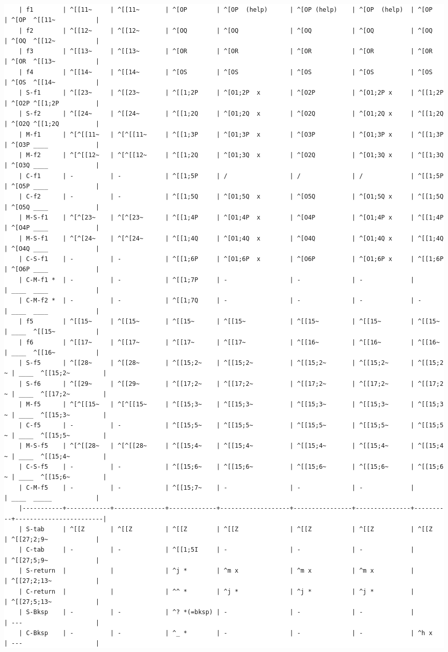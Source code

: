 ```
    | f1        | ^[[11~     | ^[[11~       | ^[OP        | ^[OP  (help)      | ^[OP (help)    | ^[OP  (help)  | ^[OP     | ^[OP  ^[[11~           |
    | f2        | ^[[12~     | ^[[12~       | ^[OQ        | ^[OQ              | ^[OQ           | ^[OQ          | ^[OQ     | ^[OQ  ^[[12~           |
    | f3        | ^[[13~     | ^[[13~       | ^[OR        | ^[OR              | ^[OR           | ^[OR          | ^[OR     | ^[OR  ^[[13~           |
    | f4        | ^[[14~     | ^[[14~       | ^[OS        | ^[OS              | ^[OS           | ^[OS          | ^[OS     | ^[OS  ^[[14~           |
    | S-f1      | ^[[23~     | ^[[23~       | ^[[1;2P     | ^[O1;2P  x        | ^[O2P          | ^[O1;2P x     | ^[[1;2P  | ^[O2P ^[[1;2P          |
    | S-f2      | ^[[24~     | ^[[24~       | ^[[1;2Q     | ^[O1;2Q  x        | ^[O2Q          | ^[O1;2Q x     | ^[[1;2Q  | ^[O2Q ^[[1;2Q          |
    | M-f1      | ^[^[[11~   | ^[^[[11~     | ^[[1;3P     | ^[O1;3P  x        | ^[O3P          | ^[O1;3P x     | ^[[1;3P  | ^[O3P ____             |
    | M-f2      | ^[^[[12~   | ^[^[[12~     | ^[[1;2Q     | ^[O1;3Q  x        | ^[O2Q          | ^[O1;3Q x     | ^[[1;3Q  | ^[O3Q ____             |
    | C-f1      | -          | -            | ^[[1;5P     | /                 | /              | /             | ^[[1;5P  | ^[O5P ____             |
    | C-f2      | -          | -            | ^[[1;5Q     | ^[O1;5Q  x        | ^[O5Q          | ^[O1;5Q x     | ^[[1;5Q  | ^[O5Q ____             |
    | M-S-f1    | ^[^[23~    | ^[^[23~      | ^[[1;4P     | ^[O1;4P  x        | ^[O4P          | ^[O1;4P x     | ^[[1;4P  | ^[O4P ____             |
    | M-S-f1    | ^[^[24~    | ^[^[24~      | ^[[1;4Q     | ^[O1;4Q  x        | ^[O4Q          | ^[O1;4Q x     | ^[[1;4Q  | ^[O4Q ____             |
    | C-S-f1    | -          | -            | ^[[1;6P     | ^[O1;6P  x        | ^[O6P          | ^[O1;6P x     | ^[[1;6P  | ^[O6P ____             |
    | C-M-f1 *  | -          | -            | ^[[1;7P     | -                 | -              | -             |          | ____  ____             |
    | C-M-f2 *  | -          | -            | ^[[1;7Q     | -                 | -              | -             | -        | ____  ____             |
    | f5        | ^[[15~     | ^[[15~       | ^[[15~      | ^[[15~            | ^[[15~         | ^[[15~        | ^[[15~   | ____  ^[[15~           |
    | f6        | ^[[17~     | ^[[17~       | ^[[17~      | ^[[17~            | ^[[16~         | ^[[16~        | ^[[16~   | ____  ^[[16~           |
    | S-f5      | ^[[28~     | ^[[28~       | ^[[15;2~    | ^[[15;2~          | ^[[15;2~       | ^[[15;2~      | ^[[15;2~ | ____  ^[[15;2~         |
    | S-f6      | ^[[29~     | ^[[29~       | ^[[17;2~    | ^[[17;2~          | ^[[17;2~       | ^[[17;2~      | ^[[17;2~ | ____  ^[[17;2~         |
    | M-f5      | ^[^[[15~   | ^[^[[15~     | ^[[15;3~    | ^[[15;3~          | ^[[15;3~       | ^[[15;3~      | ^[[15;3~ | ____  ^[[15;3~         |
    | C-f5      | -          | -            | ^[[15;5~    | ^[[15;5~          | ^[[15;5~       | ^[[15;5~      | ^[[15;5~ | ____  ^[[15;5~         |
    | M-S-f5    | ^[^[[28~   | ^[^[[28~     | ^[[15;4~    | ^[[15;4~          | ^[[15;4~       | ^[[15;4~      | ^[[15;4~ | ____  ^[[15;4~         |
    | C-S-f5    | -          | -            | ^[[15;6~    | ^[[15;6~          | ^[[15;6~       | ^[[15;6~      | ^[[15;6~ | ____  ^[[15;6~         |
    | C-M-f5    | -          | -            | ^[[15;7~    | -                 | -              | -             |          | ____  _____            |
    |-----------+------------+--------------+-------------+-------------------+----------------+---------------+----------+------------------------|
    | S-tab     | ^[[Z       | ^[[Z         | ^[[Z        | ^[[Z              | ^[[Z           | ^[[Z          | ^[[Z     | ^[[27;2;9~             |
    | C-tab     | -          | -            | ^[[1;5I     | -                 | -              | -             |          | ^[[27;5;9~             |
    | S-return  |            |              | ^j *        | ^m x              | ^m x           | ^m x          |          | ^[[27;2;13~            |
    | C-return  |            |              | ^^ *        | ^j *              | ^j *           | ^j *          |          | ^[[27;5;13~            |
    | S-Bksp    | -          | -            | ^? *(=bksp) | -                 | -              | -             |          | ---                    |
    | C-Bksp    | -          | -            | ^_ *        | -                 | -              | -             | ^h x     | ---                    |
```